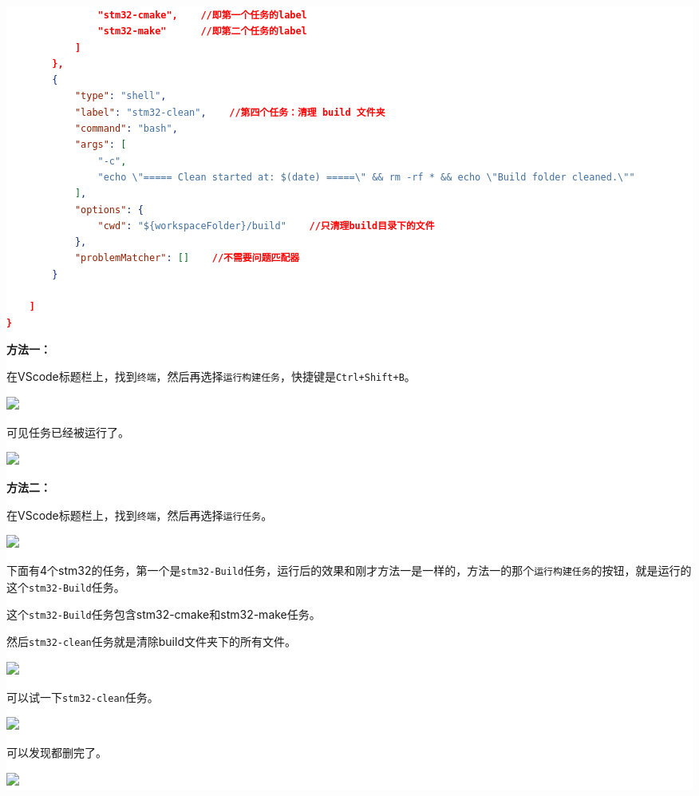 ```json
                "stm32-cmake",    //即第一个任务的label
                "stm32-make"      //即第二个任务的label
            ]
        },
        {
            "type": "shell",
            "label": "stm32-clean",    //第四个任务：清理 build 文件夹
            "command": "bash",
            "args": [
                "-c",
                "echo \"===== Clean started at: $(date) =====\" && rm -rf * && echo \"Build folder cleaned.\""
            ],
            "options": {
                "cwd": "${workspaceFolder}/build"    //只清理build目录下的文件
            },
            "problemMatcher": []    //不需要问题匹配器
        }

    ]
}
```

**方法一：**

在VScode标题栏上，找到`终端`，然后再选择`运行构建任务`，快捷键是`Ctrl+Shift+B`。

![](https://cdn.eo.r2.tungchiahui.cn/tungwebsite/assets/images/2025-07-18/image112.webp)

可见任务已经被运行了。

![](https://cdn.eo.r2.tungchiahui.cn/tungwebsite/assets/images/2025-07-18/image113.webp)

**方法二：**

在VScode标题栏上，找到`终端`，然后再选择`运行任务`。

![](https://cdn.eo.r2.tungchiahui.cn/tungwebsite/assets/images/2025-07-18/image114.webp)

下面有4个stm32的任务，第一个是`stm32-Build`任务，运行后的效果和刚才方法一是一样的，方法一的那个`运行构建任务`的按钮，就是运行的这个`stm32-Build`任务。

这个`stm32-Build`任务包含stm32-cmake和stm32-make任务。

然后`stm32-clean`任务就是清除build文件夹下的所有文件。

![](https://cdn.eo.r2.tungchiahui.cn/tungwebsite/assets/images/2025-07-18/image115.webp)

可以试一下`stm32-clean`任务。

![](https://cdn.eo.r2.tungchiahui.cn/tungwebsite/assets/images/2025-07-18/image116.webp)

可以发现都删完了。

![](https://cdn.eo.r2.tungchiahui.cn/tungwebsite/assets/images/2025-07-18/image117.webp)
